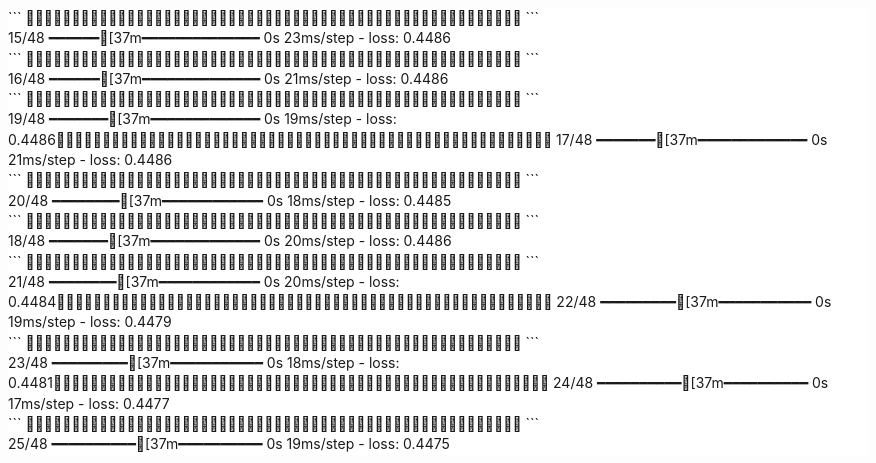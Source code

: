 <div class="k-default-codeblock">
```

```
</div>
 15/48 ━━━━━━[37m━━━━━━━━━━━━━━  0s 23ms/step - loss: 0.4486

<div class="k-default-codeblock">
```

```
</div>
 16/48 ━━━━━━[37m━━━━━━━━━━━━━━  0s 21ms/step - loss: 0.4486

<div class="k-default-codeblock">
```

```
</div>
 19/48 ━━━━━━━[37m━━━━━━━━━━━━━  0s 19ms/step - loss: 0.4486
 17/48 ━━━━━━━[37m━━━━━━━━━━━━━  0s 21ms/step - loss: 0.4486

<div class="k-default-codeblock">
```

```
</div>
 20/48 ━━━━━━━━[37m━━━━━━━━━━━━  0s 18ms/step - loss: 0.4485

<div class="k-default-codeblock">
```

```
</div>
 18/48 ━━━━━━━[37m━━━━━━━━━━━━━  0s 20ms/step - loss: 0.4486

<div class="k-default-codeblock">
```

```
</div>
 21/48 ━━━━━━━━[37m━━━━━━━━━━━━  0s 20ms/step - loss: 0.4484
 22/48 ━━━━━━━━━[37m━━━━━━━━━━━  0s 19ms/step - loss: 0.4479

<div class="k-default-codeblock">
```

```
</div>
 23/48 ━━━━━━━━━[37m━━━━━━━━━━━  0s 18ms/step - loss: 0.4481
 24/48 ━━━━━━━━━━[37m━━━━━━━━━━  0s 17ms/step - loss: 0.4477

<div class="k-default-codeblock">
```

```
</div>
 25/48 ━━━━━━━━━━[37m━━━━━━━━━━  0s 19ms/step - loss: 0.4475
